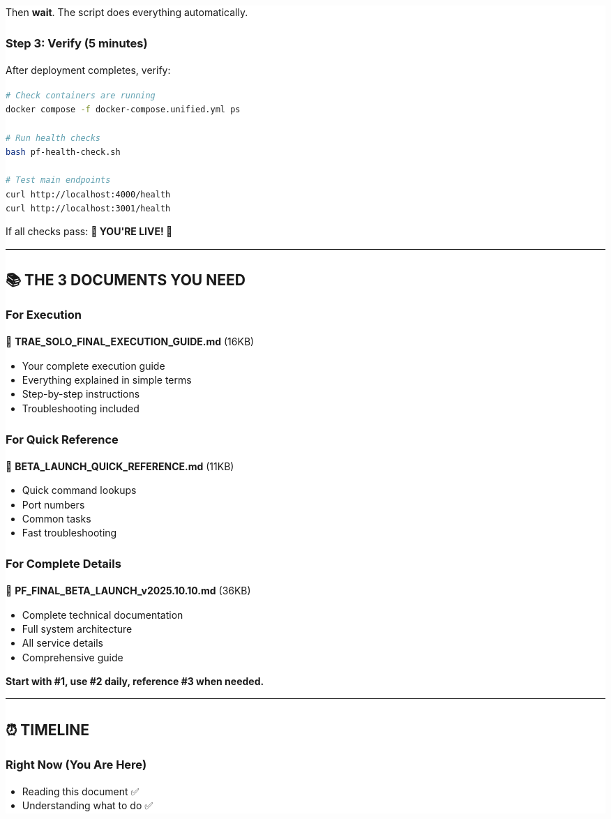 Then **wait**. The script does everything automatically.

### Step 3: Verify (5 minutes)
After deployment completes, verify:

```bash
# Check containers are running
docker compose -f docker-compose.unified.yml ps

# Run health checks
bash pf-health-check.sh

# Test main endpoints
curl http://localhost:4000/health
curl http://localhost:3001/health
```

If all checks pass: **🎉 YOU'RE LIVE! 🎉**

---

## 📚 THE 3 DOCUMENTS YOU NEED

### For Execution
📖 **TRAE_SOLO_FINAL_EXECUTION_GUIDE.md** (16KB)
- Your complete execution guide
- Everything explained in simple terms
- Step-by-step instructions
- Troubleshooting included

### For Quick Reference
📖 **BETA_LAUNCH_QUICK_REFERENCE.md** (11KB)
- Quick command lookups
- Port numbers
- Common tasks
- Fast troubleshooting

### For Complete Details
📖 **PF_FINAL_BETA_LAUNCH_v2025.10.10.md** (36KB)
- Complete technical documentation
- Full system architecture
- All service details
- Comprehensive guide

**Start with #1, use #2 daily, reference #3 when needed.**

---

## ⏰ TIMELINE

### Right Now (You Are Here)
- Reading this document ✅
- Understanding what to do ✅
